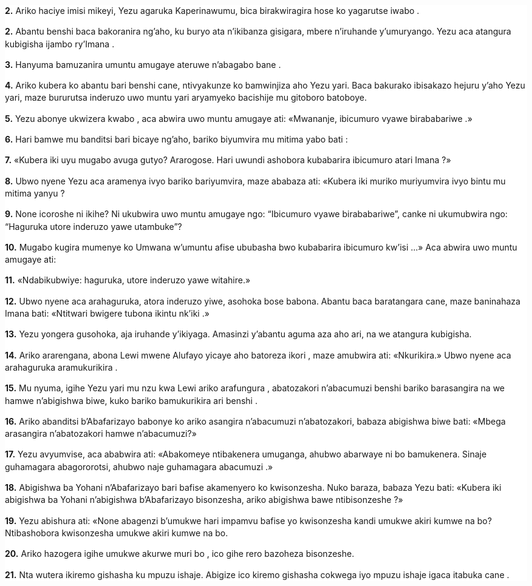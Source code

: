 **2.** Ariko haciye imisi mikeyi, Yezu agaruka Kaperinawumu, bica birakwiragira hose ko yagarutse iwabo .

**2.** Abantu benshi baca bakoranira ng’aho, ku buryo ata n’ikibanza gisigara, mbere n’iruhande y’umuryango. Yezu aca atangura kubigisha ijambo ry’Imana .

**3.** Hanyuma bamuzanira umuntu amugaye ateruwe n’abagabo bane .

**4.** Ariko kubera ko abantu bari benshi cane, ntivyakunze ko bamwinjiza aho Yezu yari. Baca bakurako ibisakazo hejuru y’aho Yezu yari, maze bururutsa inderuzo uwo muntu yari aryamyeko bacishije mu gitoboro batoboye.

**5.** Yezu abonye ukwizera kwabo , aca abwira uwo muntu amugaye ati: «Mwananje, ibicumuro vyawe birababariwe .»

**6.** Hari bamwe mu banditsi bari bicaye ng’aho, bariko biyumvira mu mitima yabo bati :

**7.** «Kubera iki uyu mugabo avuga gutyo? Ararogose. Hari uwundi ashobora kubabarira ibicumuro atari Imana ?»

**8.** Ubwo nyene Yezu aca aramenya ivyo bariko bariyumvira, maze ababaza ati: «Kubera iki muriko muriyumvira ivyo bintu mu mitima yanyu ?

**9.** None icoroshe ni ikihe? Ni ukubwira uwo muntu amugaye ngo: “Ibicumuro vyawe birababariwe”, canke ni ukumubwira ngo: “Haguruka utore inderuzo yawe utambuke”?

**10.** Mugabo kugira mumenye ko Umwana w’umuntu afise ububasha bwo kubabarira ibicumuro kw’isi ...» Aca abwira uwo muntu amugaye ati:

**11.** «Ndabikubwiye: haguruka, utore inderuzo yawe witahire.»

**12.** Ubwo nyene aca arahaguruka, atora inderuzo yiwe, asohoka bose babona. Abantu baca baratangara cane, maze baninahaza Imana bati: «Ntitwari bwigere tubona ikintu nk’iki .»

**13.** Yezu yongera gusohoka, aja iruhande y’ikiyaga. Amasinzi y’abantu aguma aza aho ari, na we atangura kubigisha.

**14.** Ariko ararengana, abona Lewi mwene Alufayo yicaye aho batoreza ikori , maze amubwira ati: «Nkurikira.» Ubwo nyene aca arahaguruka aramukurikira .

**15.** Mu nyuma, igihe Yezu yari mu nzu kwa Lewi ariko arafungura , abatozakori n’abacumuzi benshi bariko barasangira na we hamwe n’abigishwa biwe, kuko bariko bamukurikira ari benshi .

**16.** Ariko abanditsi b’Abafarizayo babonye ko ariko asangira n’abacumuzi n’abatozakori, babaza abigishwa biwe bati: «Mbega arasangira n’abatozakori hamwe n’abacumuzi?»

**17.** Yezu avyumvise, aca ababwira ati: «Abakomeye ntibakenera umuganga, ahubwo abarwaye ni bo bamukenera. Sinaje guhamagara abagororotsi, ahubwo naje guhamagara abacumuzi .»

**18.** Abigishwa ba Yohani n’Abafarizayo bari bafise akamenyero ko kwisonzesha. Nuko baraza, babaza Yezu bati: «Kubera iki abigishwa ba Yohani n’abigishwa b’Abafarizayo bisonzesha, ariko abigishwa bawe ntibisonzeshe ?»

**19.** Yezu abishura ati: «None abagenzi b’umukwe hari impamvu bafise yo kwisonzesha kandi umukwe akiri kumwe na bo? Ntibashobora kwisonzesha umukwe akiri kumwe na bo.

**20.** Ariko hazogera igihe umukwe akurwe muri bo , ico gihe rero bazoheza bisonzeshe.

**21.** Nta wutera ikiremo gishasha ku mpuzu ishaje. Abigize ico kiremo gishasha cokwega iyo mpuzu ishaje igaca itabuka cane .
